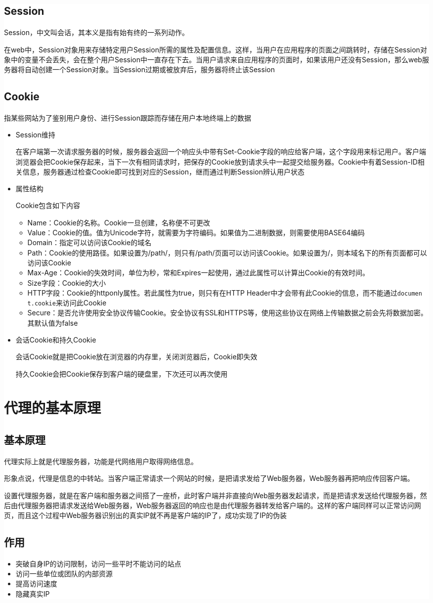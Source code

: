 ## Session

Session，中文叫会话，其本义是指有始有终的一系列动作。

在web中，Session对象用来存储特定用户Session所需的属性及配置信息。这样，当用户在应用程序的页面之间跳转时，存储在Session对象中的变量不会丢失，会在整个用户Session中一直存在下去。当用户请求来自应用程序的页面时，如果该用户还没有Session，那么web服务器将自动创建一个Session对象。当Session过期或被放弃后，服务器将终止该Session

## Cookie

指某些网站为了鉴别用户身份、进行Session跟踪而存储在用户本地终端上的数据

- Session维持

    在客户端第一次请求服务器的时候，服务器会返回一个响应头中带有Set-Cookie字段的响应给客户端，这个字段用来标记用户。客户端浏览器会把Cookie保存起来，当下一次有相同请求时，把保存的Cookie放到请求头中一起提交给服务器。Cookie中有着Session-ID相关信息，服务器通过检查Cookie即可找到对应的Session，继而通过判断Session辨认用户状态

- 属性结构

    Cookie包含如下内容

    - Name：Cookie的名称。Cookie一旦创建，名称便不可更改
    - Value：Cookie的值。值为Unicode字符，就需要为字符编码。如果值为二进制数据，则需要使用BASE64编码
    - Domain：指定可以访问该Cookie的域名
    - Path：Cookie的使用路径。如果设置为/path/，则只有/path/页面可以访问该Cookie。如果设置为/，则本域名下的所有页面都可以访问该Cookie
    - Max-Age：Cookie的失效时间，单位为秒，常和Expires一起使用，通过此属性可以计算出Cookie的有效时间。
    - Size字段：Cookie的大小
    - HTTP字段：Cookie的httponly属性。若此属性为true，则只有在HTTP Header中才会带有此Cookie的信息，而不能通过`document.cookie`来访问此Cookie
    - Secure：是否允许使用安全协议传输Cookie。安全协议有SSL和HTTPS等，使用这些协议在网络上传输数据之前会先将数据加密。其默认值为false
    
- 会话Cookie和持久Cookie

    会话Cookie就是把Cookie放在浏览器的内存里，关闭浏览器后，Cookie即失效

    持久Cookie会把Cookie保存到客户端的硬盘里，下次还可以再次使用

# 代理的基本原理

## 基本原理

代理实际上就是代理服务器，功能是代网络用户取得网络信息。

形象点说，代理是信息的中转站。当客户端正常请求一个网站的时候，是把请求发给了Web服务器，Web服务器再把响应传回客户端。

设置代理服务器，就是在客户端和服务器之间搭了一座桥，此时客户端并非直接向Web服务器发起请求，而是把请求发送给代理服务器，然后由代理服务器把请求发送给Web服务器，Web服务器返回的响应也是由代理服务器转发给客户端的。这样的客户端同样可以正常访问网页，而且这个过程中Web服务器识别出的真实IP就不再是客户端的IP了，成功实现了IP的伪装

## 作用

- 突破自身IP的访问限制，访问一些平时不能访问的站点
- 访问一些单位或团队的内部资源
- 提高访问速度
- 隐藏真实IP
